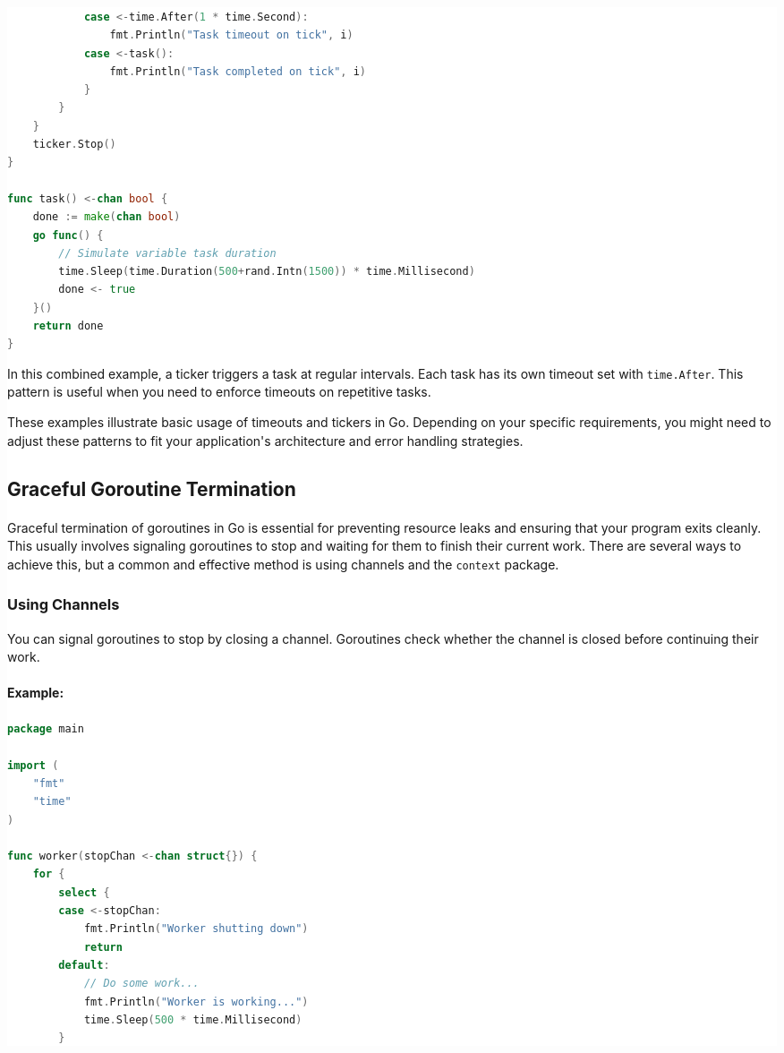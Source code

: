 ```go
			case <-time.After(1 * time.Second):
				fmt.Println("Task timeout on tick", i)
			case <-task():
				fmt.Println("Task completed on tick", i)
			}
		}
	}
	ticker.Stop()
}

func task() <-chan bool {
	done := make(chan bool)
	go func() {
		// Simulate variable task duration
		time.Sleep(time.Duration(500+rand.Intn(1500)) * time.Millisecond)
		done <- true
	}()
	return done
}
```

In this combined example, a ticker triggers a task at regular intervals. Each task has its own timeout set
with `time.After`. This pattern is useful when you need to enforce timeouts on repetitive tasks.

These examples illustrate basic usage of timeouts and tickers in Go. Depending on your specific requirements, you might
need to adjust these patterns to fit your application's architecture and error handling strategies.

## Graceful Goroutine Termination

Graceful termination of goroutines in Go is essential for preventing resource leaks and ensuring that your program exits
cleanly. This usually involves signaling goroutines to stop and waiting for them to finish their current work. There are
several ways to achieve this, but a common and effective method is using channels and the `context` package.

### Using Channels

You can signal goroutines to stop by closing a channel. Goroutines check whether the channel is closed before continuing
their work.

#### Example:

```go
package main

import (
	"fmt"
	"time"
)

func worker(stopChan <-chan struct{}) {
	for {
		select {
		case <-stopChan:
			fmt.Println("Worker shutting down")
			return
		default:
			// Do some work...
			fmt.Println("Worker is working...")
			time.Sleep(500 * time.Millisecond)
		}
```